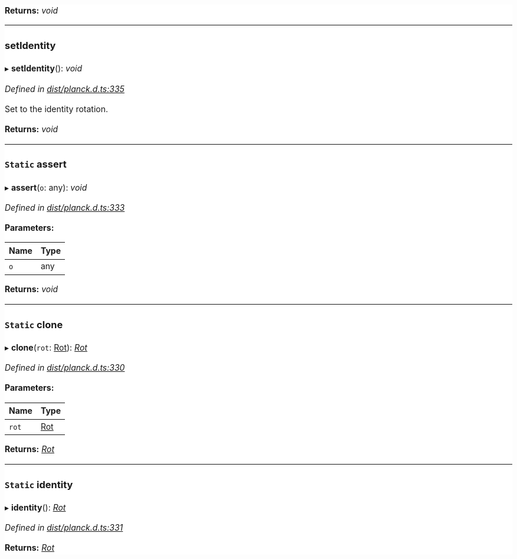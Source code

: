 **Returns:** *void*

___

###  setIdentity

▸ **setIdentity**(): *void*

*Defined in [dist/planck.d.ts:335](https://github.com/shakiba/planck.js/blob/6a5d3be/dist/planck.d.ts#L335)*

Set to the identity rotation.

**Returns:** *void*

___

### `Static` assert

▸ **assert**(`o`: any): *void*

*Defined in [dist/planck.d.ts:333](https://github.com/shakiba/planck.js/blob/6a5d3be/dist/planck.d.ts#L333)*

**Parameters:**

Name | Type |
------ | ------ |
`o` | any |

**Returns:** *void*

___

### `Static` clone

▸ **clone**(`rot`: [Rot](rot.md)): *[Rot](rot.md)*

*Defined in [dist/planck.d.ts:330](https://github.com/shakiba/planck.js/blob/6a5d3be/dist/planck.d.ts#L330)*

**Parameters:**

Name | Type |
------ | ------ |
`rot` | [Rot](rot.md) |

**Returns:** *[Rot](rot.md)*

___

### `Static` identity

▸ **identity**(): *[Rot](rot.md)*

*Defined in [dist/planck.d.ts:331](https://github.com/shakiba/planck.js/blob/6a5d3be/dist/planck.d.ts#L331)*

**Returns:** *[Rot](rot.md)*
